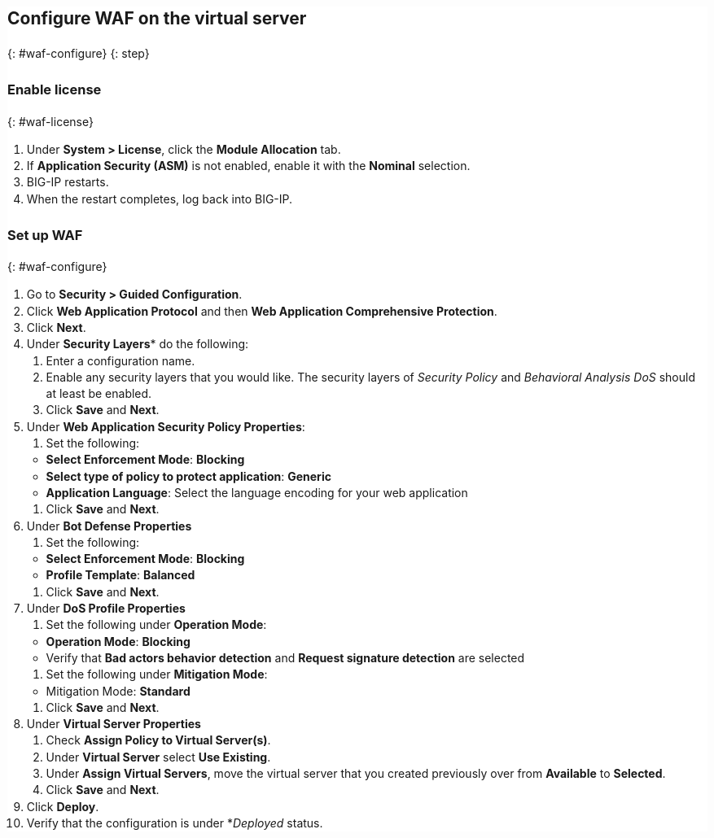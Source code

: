 ## Configure WAF on the virtual server
{: #waf-configure}
{: step}

### Enable license
{: #waf-license}

1. Under **System > License**, click the **Module Allocation** tab.
1. If **Application Security (ASM)** is not enabled, enable it with the **Nominal** selection.
1. BIG-IP restarts.
1. When the restart completes, log back into BIG-IP.

### Set up WAF
{: #waf-configure}

1. Go to **Security > Guided Configuration**.
1. Click **Web Application Protocol** and then **Web Application Comprehensive Protection**.
1. Click **Next**.
1. Under **Security Layers*** do the following:
   1. Enter a configuration name.  
   1. Enable any security layers that you would like. The security layers of *Security Policy* and *Behavioral Analysis DoS* should at least be enabled.
   1. Click **Save** and **Next**.
1. Under **Web Application Security Policy Properties**:
   1. Set the following:
     * **Select Enforcement Mode**: **Blocking**
     * **Select type of policy to protect application**: **Generic**
     * **Application Language**: Select the language encoding for your web application
   1. Click **Save** and **Next**.
1. Under **Bot Defense Properties**
   1. Set the following:
     * **Select Enforcement Mode**: **Blocking**
     * **Profile Template**: **Balanced**
   1. Click **Save** and **Next**.
1. Under **DoS Profile Properties**
   1. Set the following under **Operation Mode**:
     * **Operation Mode**: **Blocking**
     * Verify that **Bad actors behavior detection** and **Request signature detection** are selected
   1. Set the following under **Mitigation Mode**:
     * Mitigation Mode: **Standard**
   1. Click **Save** and **Next**.
1. Under **Virtual Server Properties**
   1. Check **Assign Policy to Virtual Server(s)**. 
   1. Under **Virtual Server** select **Use Existing**.
   1. Under **Assign Virtual Servers**, move the virtual server that you created previously over from **Available** to **Selected**.
   1. Click **Save** and **Next**.
1. Click **Deploy**.
1. Verify that the configuration is under **Deployed* status.
